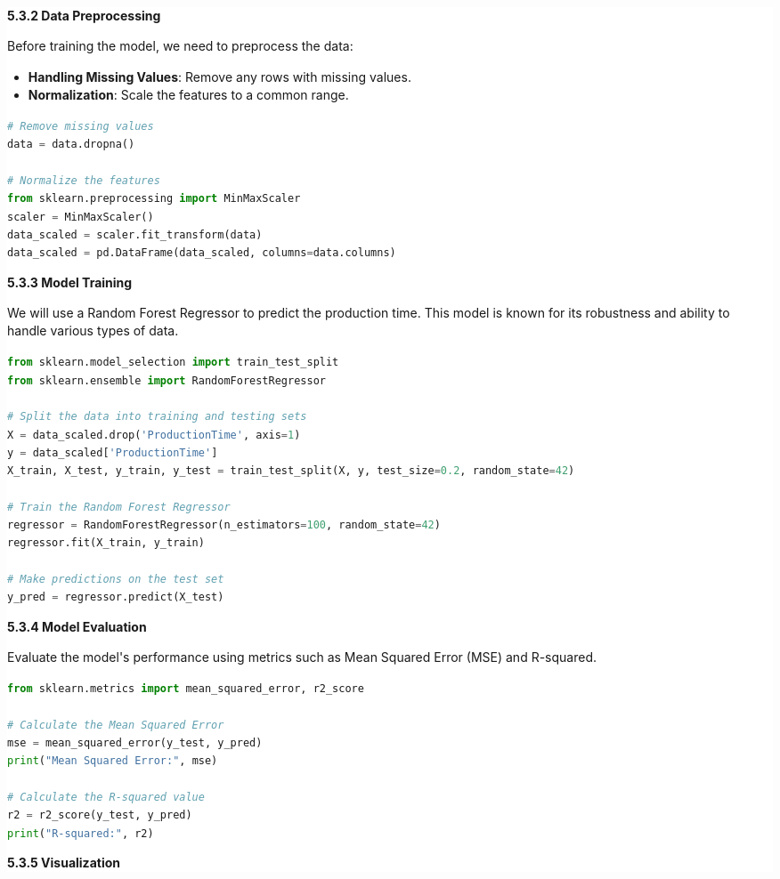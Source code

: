 **5.3.2 Data Preprocessing**

Before training the model, we need to preprocess the data:

- **Handling Missing Values**: Remove any rows with missing values.
- **Normalization**: Scale the features to a common range.

```python
# Remove missing values
data = data.dropna()

# Normalize the features
from sklearn.preprocessing import MinMaxScaler
scaler = MinMaxScaler()
data_scaled = scaler.fit_transform(data)
data_scaled = pd.DataFrame(data_scaled, columns=data.columns)
```

**5.3.3 Model Training**

We will use a Random Forest Regressor to predict the production time. This model is known for its robustness and ability to handle various types of data.

```python
from sklearn.model_selection import train_test_split
from sklearn.ensemble import RandomForestRegressor

# Split the data into training and testing sets
X = data_scaled.drop('ProductionTime', axis=1)
y = data_scaled['ProductionTime']
X_train, X_test, y_train, y_test = train_test_split(X, y, test_size=0.2, random_state=42)

# Train the Random Forest Regressor
regressor = RandomForestRegressor(n_estimators=100, random_state=42)
regressor.fit(X_train, y_train)

# Make predictions on the test set
y_pred = regressor.predict(X_test)
```

**5.3.4 Model Evaluation**

Evaluate the model's performance using metrics such as Mean Squared Error (MSE) and R-squared.

```python
from sklearn.metrics import mean_squared_error, r2_score

# Calculate the Mean Squared Error
mse = mean_squared_error(y_test, y_pred)
print("Mean Squared Error:", mse)

# Calculate the R-squared value
r2 = r2_score(y_test, y_pred)
print("R-squared:", r2)
```

**5.3.5 Visualization**
